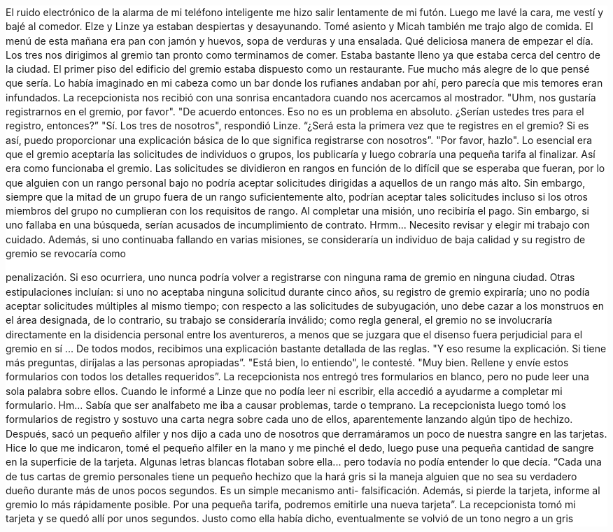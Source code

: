 El ruido electrónico de la alarma de mi teléfono inteligente me hizo salir lentamente de mi futón. Luego me lavé la cara, me vestí y bajé al comedor. Elze y Linze ya estaban despiertas y desayunando. Tomé asiento y Micah también me trajo algo de comida. El menú de esta mañana era pan con jamón y huevos, sopa de verduras y una ensalada. Qué deliciosa manera de empezar el día.
Los tres nos dirigimos al gremio tan pronto como terminamos de comer. Estaba bastante lleno ya que estaba cerca del centro de la ciudad.
El primer piso del edificio del gremio estaba dispuesto como un restaurante. Fue mucho más alegre de lo que pensé que sería. Lo había imaginado en mi cabeza como un bar donde los rufianes andaban por ahí, pero parecía que mis temores eran infundados. La recepcionista nos recibió con una sonrisa encantadora cuando nos acercamos al mostrador.
"Uhm, nos gustaría registrarnos en el gremio, por favor".
"De acuerdo entonces. Eso no es un problema en absoluto. ¿Serían ustedes tres para el registro, entonces?”
"Sí. Los tres de nosotros", respondió Linze.
“¿Será esta la primera vez que te registres en el gremio? Si es así, puedo proporcionar una explicación básica de lo que significa registrarse con nosotros”.
"Por favor, hazlo". Lo esencial era que el gremio aceptaría las solicitudes de individuos o grupos, los publicaría y luego cobraría una pequeña tarifa al finalizar. Así era como funcionaba el gremio.
Las solicitudes se dividieron en rangos en función de lo difícil que se esperaba que fueran, por lo que alguien con un rango personal bajo no podría aceptar solicitudes dirigidas a aquellos de un rango más alto. Sin embargo, siempre que la mitad de un grupo fuera de un rango suficientemente alto, podrían aceptar tales solicitudes incluso si los otros miembros del grupo no cumplieran con los requisitos de rango.
Al completar una misión, uno recibiría el pago. Sin embargo, si uno fallaba en una búsqueda, serían acusados de incumplimiento de contrato. Hrmm... Necesito revisar y elegir mi trabajo con cuidado.
Además, si uno continuaba fallando en varias misiones, se consideraría un individuo de baja calidad y su registro de gremio se revocaría como

penalización. Si eso ocurriera, uno nunca podría volver a registrarse con ninguna rama de gremio en ninguna ciudad.
Otras estipulaciones incluían: si uno no aceptaba ninguna solicitud durante cinco años, su registro de gremio expiraría; uno no podía aceptar solicitudes múltiples al mismo tiempo; con respecto a las solicitudes de subyugación, uno debe cazar a los monstruos en el área designada, de lo contrario, su trabajo se consideraría inválido; como regla general, el gremio no se involucraría directamente en la disidencia personal entre los aventureros, a menos que se juzgara que el disenso fuera perjudicial para el gremio en sí ... De todos modos, recibimos una explicación bastante detallada de las reglas.
"Y eso resume la explicación. Si tiene más preguntas, diríjalas a las personas apropiadas”.
"Está bien, lo entiendo", le contesté.
"Muy bien. Rellene y envíe estos formularios con todos los detalles requeridos”. La recepcionista nos entregó tres formularios en blanco, pero no pude leer una sola palabra sobre ellos. Cuando le informé a Linze que no podía leer ni escribir, ella accedió a ayudarme a completar mi formulario. Hm... Sabía que ser analfabeto me iba a causar problemas, tarde o temprano.
La recepcionista luego tomó los formularios de registro y sostuvo una carta negra sobre cada uno de ellos, aparentemente lanzando algún tipo de hechizo. Después, sacó un pequeño alfiler y nos dijo a cada uno de nosotros que derramáramos un poco de nuestra sangre en las tarjetas.
Hice lo que me indicaron, tomé el pequeño alfiler en la mano y me pinché el dedo, luego puse una pequeña cantidad de sangre en la superficie de la tarjeta. Algunas letras blancas flotaban sobre ella... pero todavía no podía entender lo que decía.
“Cada una de tus cartas de gremio personales tiene un pequeño hechizo que la hará gris si la maneja alguien que no sea su verdadero dueño durante más de unos pocos segundos. Es un simple mecanismo anti- falsificación. Además, si pierde la tarjeta, informe al gremio lo más rápidamente posible. Por una pequeña tarifa, podremos emitirle una nueva tarjeta”.
La recepcionista tomó mi tarjeta y se quedó allí por unos segundos. Justo como ella había dicho, eventualmente se volvió de un tono negro a un gris
